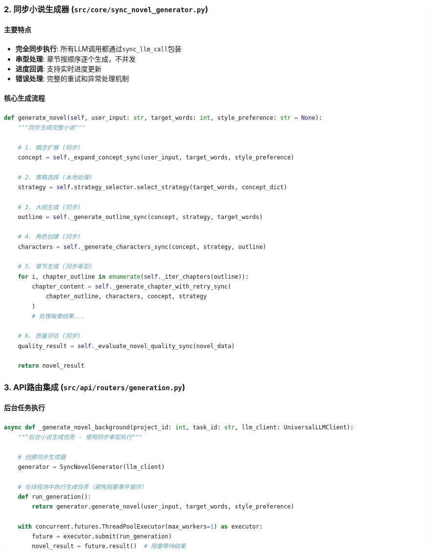 ### 2. 同步小说生成器 (`src/core/sync_novel_generator.py`)

#### 主要特点
- **完全同步执行**: 所有LLM调用都通过`sync_llm_call`包装
- **串型处理**: 章节按顺序逐个生成，不并发
- **进度回调**: 支持实时进度更新
- **错误处理**: 完整的重试和异常处理机制

#### 核心生成流程
```python
def generate_novel(self, user_input: str, target_words: int, style_preference: str = None):
    """同步生成完整小说"""
    
    # 1. 概念扩展 (同步)
    concept = self._expand_concept_sync(user_input, target_words, style_preference)
    
    # 2. 策略选择 (本地处理)
    strategy = self.strategy_selector.select_strategy(target_words, concept_dict)
    
    # 3. 大纲生成 (同步)
    outline = self._generate_outline_sync(concept, strategy, target_words)
    
    # 4. 角色创建 (同步)
    characters = self._generate_characters_sync(concept, strategy, outline)
    
    # 5. 章节生成 (同步串型)
    for i, chapter_outline in enumerate(self._iter_chapters(outline)):
        chapter_content = self._generate_chapter_with_retry_sync(
            chapter_outline, characters, concept, strategy
        )
        # 处理每章结果...
    
    # 6. 质量评估 (同步)
    quality_result = self._evaluate_novel_quality_sync(novel_data)
    
    return novel_result
```

### 3. API路由集成 (`src/api/routers/generation.py`)

#### 后台任务执行
```python
async def _generate_novel_background(project_id: int, task_id: str, llm_client: UniversalLLMClient):
    """后台小说生成任务 - 使用同步串型执行"""
    
    # 创建同步生成器
    generator = SyncNovelGenerator(llm_client)
    
    # 在线程池中执行生成任务（避免阻塞事件循环）
    def run_generation():
        return generator.generate_novel(user_input, target_words, style_preference)
    
    with concurrent.futures.ThreadPoolExecutor(max_workers=1) as executor:
        future = executor.submit(run_generation)
        novel_result = future.result()  # 阻塞等待结果
```
